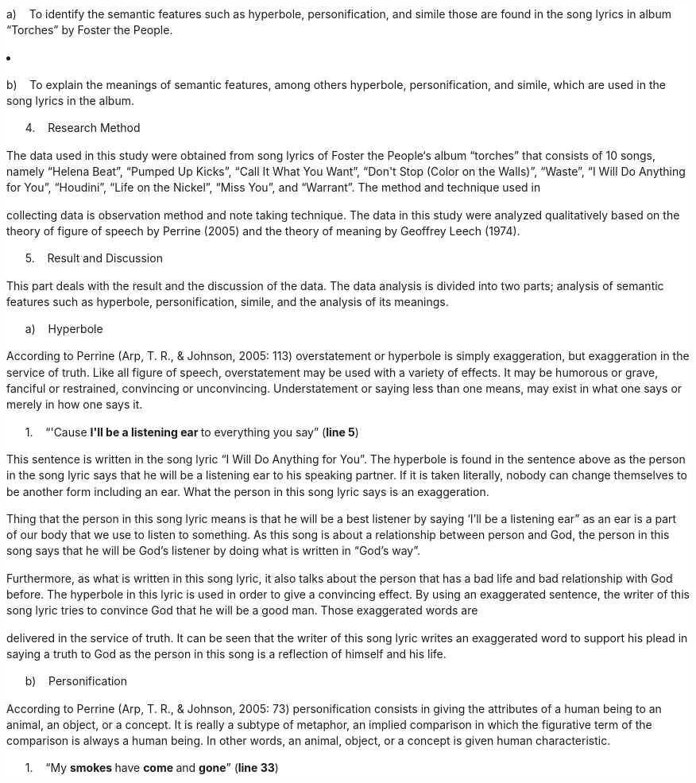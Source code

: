 <p><span class="font0">a) &nbsp;&nbsp;&nbsp;To identify the semantic features such as hyperbole, personification, and simile those are found in the song lyrics in album “Torches” by Foster the People.</span></p></li>
<li>
<p><span class="font0">b) &nbsp;&nbsp;&nbsp;To explain the meanings of semantic features, among others hyperbole, personification, and simile, which are used in the song lyrics in the album.</span></p></li></ul>
<ul style="list-style:none;"><li>
<p><span class="font0">4. &nbsp;&nbsp;&nbsp;Research Method</span></p></li></ul>
<p><span class="font0">The data used in this study were obtained from song lyrics of Foster the People‘s album “torches” that consists of 10 songs, namely “Helena Beat”, “Pumped Up Kicks”, “Call It What You Want”, “Don't Stop (Color on the Walls)”, “Waste”, “I Will Do Anything for You”, “Houdini”, “Life on the Nickel”, “Miss You”, and “Warrant”. The method and technique used in</span></p>
<p><span class="font0">collecting data is observation method and note taking technique. The data in this study were analyzed qualitatively based on the theory of figure of speech by Perrine (2005) and the theory of meaning by Geoffrey Leech (1974).</span></p>
<ul style="list-style:none;"><li>
<p><span class="font0">5. &nbsp;&nbsp;&nbsp;Result and Discussion</span></p></li></ul>
<p><span class="font0">This part deals with the result and the discussion of the data. The data analysis is divided into two parts; analysis of semantic features such as hyperbole, personification, simile, and the analysis of its meanings.</span></p>
<ul style="list-style:none;"><li>
<p><span class="font0">a) &nbsp;&nbsp;&nbsp;Hyperbole</span></p></li></ul>
<p><span class="font0">According to Perrine (Arp, T. R., &amp;&nbsp;Johnson, 2005: 113) overstatement or hyperbole is simply exaggeration, but exaggeration in the service of truth. Like all figure of speech, overstatement may be used with a variety of effects. It may be humorous or grave, fanciful or restrained, convincing or unconvincing. Understatement or saying less than one means, may exist in what one says or merely in how one says it.</span></p>
<ul style="list-style:none;"><li>
<p><span class="font0">1. &nbsp;&nbsp;&nbsp;“'Cause </span><span class="font0" style="font-weight:bold;">I'll be a listening ear </span><span class="font0">to everything you say” (</span><span class="font0" style="font-weight:bold;">line 5</span><span class="font0">)</span></p></li></ul>
<p><span class="font0">This sentence is written in the song lyric “I Will Do Anything for You”. The hyperbole is found in the sentence above as the person in the song lyric says that he will be a listening ear to his speaking partner. If it is taken literally, nobody can change themselves to be another form including an ear. What the person in this song lyric says is an exaggeration.</span></p>
<p><span class="font0">Thing that the person in this song lyric means is that he will be a best listener by saying ‘I’ll be a listening ear” as an ear is a part of our body that we use to listen to something. As this song is about a relationship between person and God, the person in this song says that he will be God’s listener by doing what is written in “God’s way”.</span></p>
<p><span class="font0">Furthermore, as what is written in this song lyric, it also talks about the person that has a bad life and bad relationship with God before. The hyperbole in this lyric is used in order to give a convincing effect. By using an exaggerated sentence, the writer of this song lyric tries to convince God that he will be a good man. Those exaggerated words are</span></p>
<p><span class="font0">delivered in the service of truth. It can be seen that the writer of this song lyric writes an exaggerated word to support his plead in saying a truth to God as the person in this song is a reflection of himself and his life.</span></p>
<ul style="list-style:none;"><li>
<p><span class="font0">b) &nbsp;&nbsp;&nbsp;Personification</span></p></li></ul>
<p><span class="font0">According to Perrine (Arp, T. R., &amp;&nbsp;Johnson, 2005: 73) personification consists in giving the attributes of a human being to an animal, an object, or a concept. It is really a subtype of metaphor, an implied comparison in which the figurative term of the comparison is always a human being. In other words, an animal, object, or a concept is given human characteristic.</span></p>
<ul style="list-style:none;"><li>
<p><span class="font0">1. &nbsp;&nbsp;&nbsp;“My </span><span class="font0" style="font-weight:bold;">smokes </span><span class="font0">have </span><span class="font0" style="font-weight:bold;">come </span><span class="font0">and </span><span class="font0" style="font-weight:bold;">gone</span><span class="font0">” (</span><span class="font0" style="font-weight:bold;">line 33</span><span class="font0">)</span></p></li></ul>